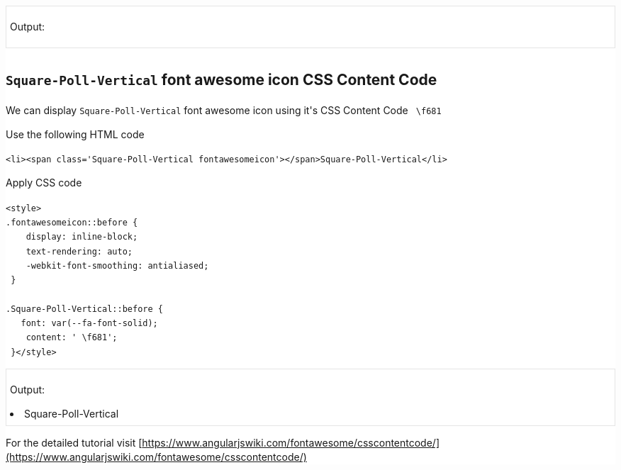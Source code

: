<div style='border:1px solid rgba(0,0,0,.1);margin-bottom:10px;padding:5px;'>
<p>Output:</p>


<i class='fas fa-square-poll-vertical'></i>

</div>


## `Square-Poll-Vertical` font awesome icon CSS Content Code 

We can display `Square-Poll-Vertical` font awesome icon using it's CSS Content Code ` \f681` 

Use the following HTML code 

```
<li><span class='Square-Poll-Vertical fontawesomeicon'></span>Square-Poll-Vertical</li>
```

Apply CSS code 

```
<style> 
.fontawesomeicon::before {
    display: inline-block;
    text-rendering: auto;
    -webkit-font-smoothing: antialiased;
 }

.Square-Poll-Vertical::before {
   font: var(--fa-font-solid);
    content: ' \f681';
 }</style>
```

<div style='border:1px solid rgba(0,0,0,.1);margin-bottom:10px;padding:5px;'>
<p>Output:</p>
<style> 
.fontawesomeicon::before {
    display: inline-block;
    text-rendering: auto;
    -webkit-font-smoothing: antialiased;
 }

.Square-Poll-Vertical::before {
   font: var(--fa-font-solid);
    content: ' \f681';
 }</style>

<li><span class='Square-Poll-Vertical fontawesomeicon'></span>Square-Poll-Vertical</li>
</div>

For the detailed tutorial visit
[https://www.angularjswiki.com/fontawesome/csscontentcode/](https://www.angularjswiki.com/fontawesome/csscontentcode/)
